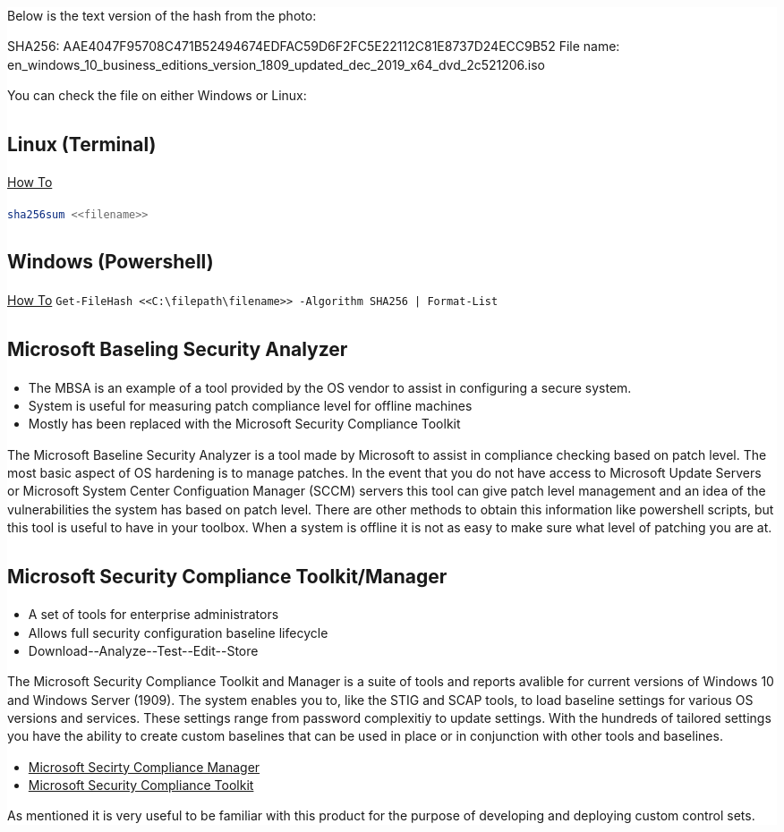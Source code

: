 Below is the text version of the hash from the photo:

SHA256: AAE4047F95708C471B52494674EDFAC59D6F2FC5E22112C81E8737D24ECC9B52
File name: en_windows_10_business_editions_version_1809_updated_dec_2019_x64_dvd_2c521206.iso

You can check the file on either Windows or Linux:
## Linux (Terminal)
[How To](https://help.ubuntu.com/community/HowToSHA256SUM)
```bash
sha256sum <<filename>>
```
## Windows (Powershell)
[How To](https://docs.microsoft.com/en-us/powershell/module/microsoft.powershell.utility/get-filehash?view=powershell-7)
`Get-FileHash <<C:\filepath\filename>> -Algorithm SHA256 | Format-List`


## Microsoft Baseling Security Analyzer

* The MBSA is an example of a tool provided by the OS vendor to assist in configuring a secure system.
* System is useful for measuring patch compliance level for offline machines
* Mostly has been replaced with the Microsoft Security Compliance Toolkit


The Microsoft Baseline Security Analyzer is a tool made by Microsoft to assist in compliance checking based on patch level. The most basic aspect of OS hardening is to manage patches. In the event that you do not have access to Microsoft Update Servers or Microsoft System Center Configuation Manager (SCCM) servers this tool can give patch level management and an idea of the vulnerabilities the system has based on patch level. There are other methods to obtain this information like powershell scripts, but this tool is useful to have in your toolbox. When a system is offline it is not as easy to make sure what level of patching you are at. 


## Microsoft Security Compliance Toolkit/Manager

* A set of tools for enterprise administrators
* Allows full security configuration baseline lifecycle
* Download--Analyze--Test--Edit--Store


The Microsoft Security Compliance Toolkit and Manager is a suite of tools and reports avalible for current versions of Windows 10 and Windows Server (1909). The system enables you to, like the STIG and SCAP tools, to load baseline settings for various OS versions and services. These settings range from password complexitiy to update settings. With the hundreds of tailored settings you have the ability to create custom baselines that can be used in place or in conjunction with other tools and baselines. 
* [Microsoft Secirty Compliance Manager](https://www.microsoft.com/en-us/download/details.aspx?id=53353)
* [Microsoft Security Compliance Toolkit](https://www.microsoft.com/en-us/download/details.aspx?id=55319)

As mentioned it is very useful to be familiar with this product for the purpose of developing and deploying custom control sets. 
